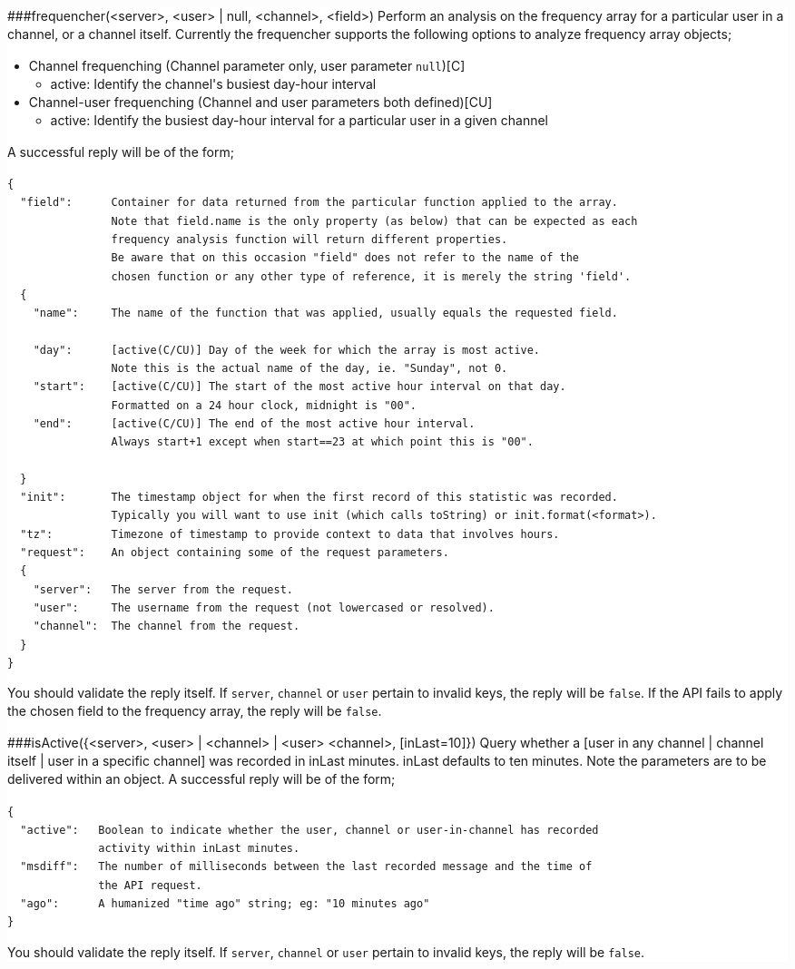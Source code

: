 ###frequencher(\<server\>, \<user\> | null, \<channel\>, \<field\>)
Perform an analysis on the frequency array for a particular user in a channel, or a channel itself.
Currently the frequencher supports the following options to analyze frequency array objects;

* Channel frequenching (Channel parameter only, user parameter ```null```)[C]
    * active: Identify the channel's busiest day-hour interval
* Channel-user frequenching (Channel and user parameters both defined)[CU]
    * active: Identify the busiest day-hour interval for a particular user in a given channel

A successful reply will be of the form;
```
{
  "field":      Container for data returned from the particular function applied to the array.
                Note that field.name is the only property (as below) that can be expected as each
                frequency analysis function will return different properties.
                Be aware that on this occasion "field" does not refer to the name of the
                chosen function or any other type of reference, it is merely the string 'field'.
  {
    "name":     The name of the function that was applied, usually equals the requested field.

    "day":      [active(C/CU)] Day of the week for which the array is most active.
                Note this is the actual name of the day, ie. "Sunday", not 0.
    "start":    [active(C/CU)] The start of the most active hour interval on that day.
                Formatted on a 24 hour clock, midnight is "00".
    "end":      [active(C/CU)] The end of the most active hour interval.
                Always start+1 except when start==23 at which point this is "00".

  }
  "init":       The timestamp object for when the first record of this statistic was recorded.
                Typically you will want to use init (which calls toString) or init.format(<format>).
  "tz":         Timezone of timestamp to provide context to data that involves hours.
  "request":    An object containing some of the request parameters.
  {
    "server":   The server from the request.
    "user":     The username from the request (not lowercased or resolved).
    "channel":  The channel from the request.
  }
}
```
You should validate the reply itself. If ```server```, ```channel``` or ```user``` pertain to invalid keys, the reply will be ```false```.
If the API fails to apply the chosen field to the frequency array, the reply will be ```false```.

###isActive({\<server\>, \<user\> | \<channel\> | \<user\> \<channel\>, [inLast=10]})
Query whether a [user in any channel | channel itself | user in a specific channel] was recorded in inLast minutes. inLast defaults to ten minutes. Note the parameters are to be delivered within an object.
A successful reply will be of the form;
```
{
  "active":   Boolean to indicate whether the user, channel or user-in-channel has recorded 
              activity within inLast minutes.
  "msdiff":   The number of milliseconds between the last recorded message and the time of 
              the API request.
  "ago":      A humanized "time ago" string; eg: "10 minutes ago"
}
```
You should validate the reply itself. If ```server```, ```channel``` or ```user``` pertain to invalid keys, the reply will be ```false```.
